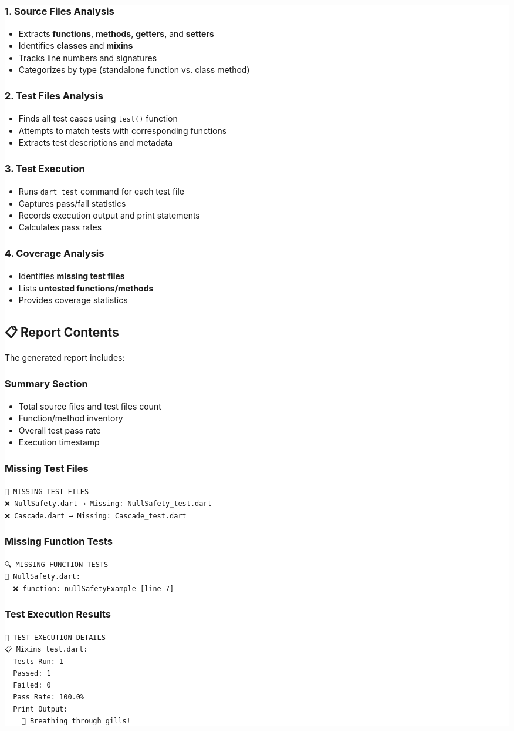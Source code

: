 ### 1. Source Files Analysis
- Extracts **functions**, **methods**, **getters**, and **setters**
- Identifies **classes** and **mixins**
- Tracks line numbers and signatures
- Categorizes by type (standalone function vs. class method)

### 2. Test Files Analysis
- Finds all test cases using `test()` function
- Attempts to match tests with corresponding functions
- Extracts test descriptions and metadata

### 3. Test Execution
- Runs `dart test` command for each test file
- Captures pass/fail statistics
- Records execution output and print statements
- Calculates pass rates

### 4. Coverage Analysis
- Identifies **missing test files**
- Lists **untested functions/methods**
- Provides coverage statistics

## 📋 Report Contents

The generated report includes:

### Summary Section
- Total source files and test files count
- Function/method inventory
- Overall test pass rate
- Execution timestamp

### Missing Test Files
```
🚨 MISSING TEST FILES
❌ NullSafety.dart → Missing: NullSafety_test.dart
❌ Cascade.dart → Missing: Cascade_test.dart
```

### Missing Function Tests
```
🔍 MISSING FUNCTION TESTS
📁 NullSafety.dart:
  ❌ function: nullSafetyExample [line 7]
```

### Test Execution Results
```
🧪 TEST EXECUTION DETAILS
📋 Mixins_test.dart:
  Tests Run: 1
  Passed: 1
  Failed: 0
  Pass Rate: 100.0%
  Print Output:
    💬 Breathing through gills!
```
